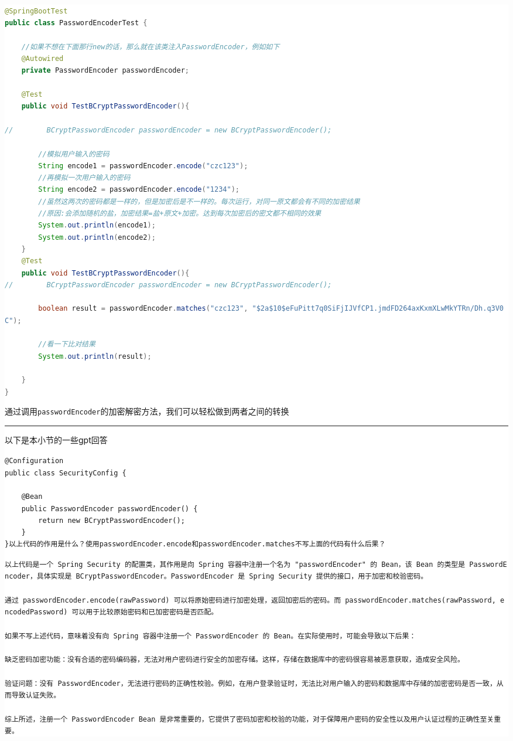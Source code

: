 ```java
@SpringBootTest
public class PasswordEncoderTest {

    //如果不想在下面那行new的话，那么就在该类注入PasswordEncoder，例如如下
    @Autowired
    private PasswordEncoder passwordEncoder;

    @Test
    public void TestBCryptPasswordEncoder(){

//        BCryptPasswordEncoder passwordEncoder = new BCryptPasswordEncoder();

        //模拟用户输入的密码
        String encode1 = passwordEncoder.encode("czc123");
        //再模拟一次用户输入的密码
        String encode2 = passwordEncoder.encode("1234");
        //虽然这两次的密码都是一样的，但是加密后是不一样的。每次运行，对同一原文都会有不同的加密结果
        //原因:会添加随机的盐，加密结果=盐+原文+加密。达到每次加密后的密文都不相同的效果
        System.out.println(encode1);
        System.out.println(encode2);
    }
    @Test
    public void TestBCryptPasswordEncoder(){
//        BCryptPasswordEncoder passwordEncoder = new BCryptPasswordEncoder();

        boolean result = passwordEncoder.matches("czc123", "$2a$10$eFuPitt7q0SiFjIJVfCP1.jmdFD264axKxmXLwMkYTRn/Dh.q3V0C");

        //看一下比对结果
        System.out.println(result);

    }
}
```

通过调用`passwordEncoder`的加密解密方法，我们可以轻松做到两者之间的转换

---

以下是本小节的一些gpt回答

```text
@Configuration
public class SecurityConfig {

    @Bean
    public PasswordEncoder passwordEncoder() {
        return new BCryptPasswordEncoder();
    }
}以上代码的作用是什么？使用passwordEncoder.encode和passwordEncoder.matches不写上面的代码有什么后果？
```

```text
以上代码是一个 Spring Security 的配置类，其作用是向 Spring 容器中注册一个名为 "passwordEncoder" 的 Bean，该 Bean 的类型是 PasswordEncoder，具体实现是 BCryptPasswordEncoder。PasswordEncoder 是 Spring Security 提供的接口，用于加密和校验密码。

通过 passwordEncoder.encode(rawPassword) 可以将原始密码进行加密处理，返回加密后的密码。而 passwordEncoder.matches(rawPassword, encodedPassword) 可以用于比较原始密码和已加密密码是否匹配。

如果不写上述代码，意味着没有向 Spring 容器中注册一个 PasswordEncoder 的 Bean。在实际使用时，可能会导致以下后果：

缺乏密码加密功能：没有合适的密码编码器，无法对用户密码进行安全的加密存储。这样，存储在数据库中的密码很容易被恶意获取，造成安全风险。

验证问题：没有 PasswordEncoder，无法进行密码的正确性校验。例如，在用户登录验证时，无法比对用户输入的密码和数据库中存储的加密密码是否一致，从而导致认证失败。

综上所述，注册一个 PasswordEncoder Bean 是非常重要的，它提供了密码加密和校验的功能，对于保障用户密码的安全性以及用户认证过程的正确性至关重要。
```